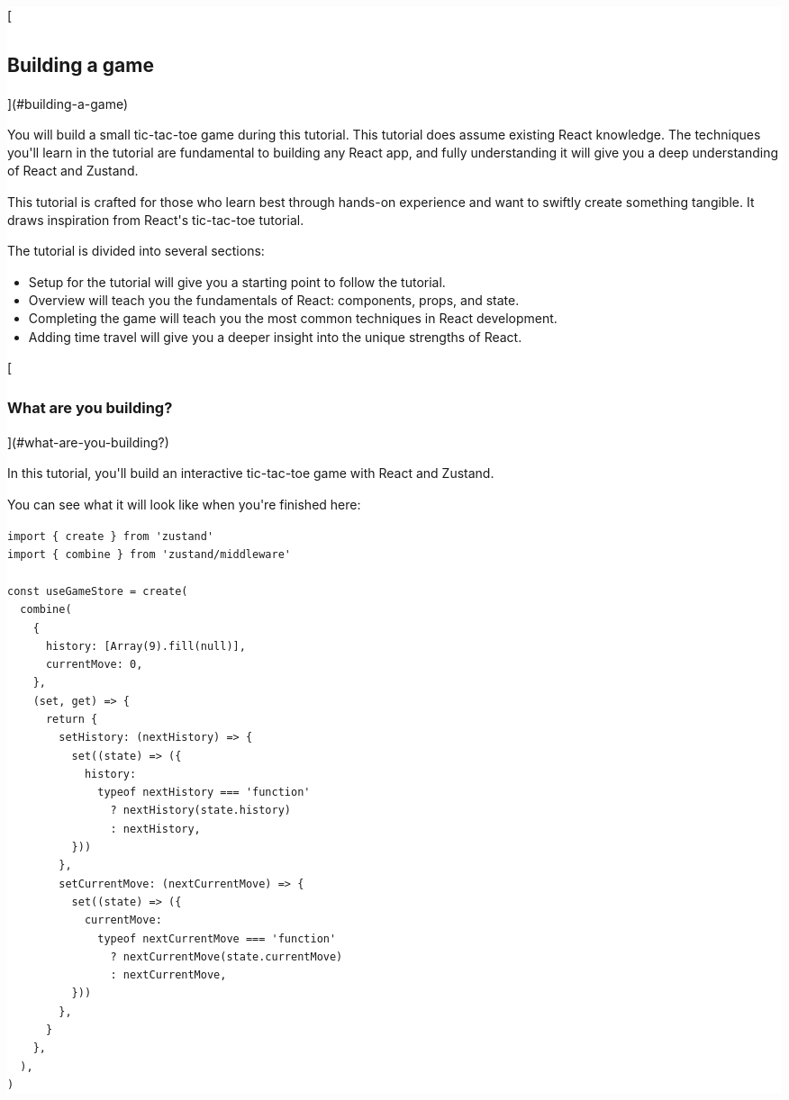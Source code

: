 [

Building a game
---------------

](#building-a-game)

You will build a small tic-tac-toe game during this tutorial. This tutorial does assume existing React knowledge. The techniques you'll learn in the tutorial are fundamental to building any React app, and fully understanding it will give you a deep understanding of React and Zustand.

This tutorial is crafted for those who learn best through hands-on experience and want to swiftly create something tangible. It draws inspiration from React's tic-tac-toe tutorial.

The tutorial is divided into several sections:

*   Setup for the tutorial will give you a starting point to follow the tutorial.
*   Overview will teach you the fundamentals of React: components, props, and state.
*   Completing the game will teach you the most common techniques in React development.
*   Adding time travel will give you a deeper insight into the unique strengths of React.

[

### What are you building?

](#what-are-you-building?)

In this tutorial, you'll build an interactive tic-tac-toe game with React and Zustand.

You can see what it will look like when you're finished here:

    import { create } from 'zustand'
    import { combine } from 'zustand/middleware'
    
    const useGameStore = create(
      combine(
        {
          history: [Array(9).fill(null)],
          currentMove: 0,
        },
        (set, get) => {
          return {
            setHistory: (nextHistory) => {
              set((state) => ({
                history:
                  typeof nextHistory === 'function'
                    ? nextHistory(state.history)
                    : nextHistory,
              }))
            },
            setCurrentMove: (nextCurrentMove) => {
              set((state) => ({
                currentMove:
                  typeof nextCurrentMove === 'function'
                    ? nextCurrentMove(state.currentMove)
                    : nextCurrentMove,
              }))
            },
          }
        },
      ),
    )
    